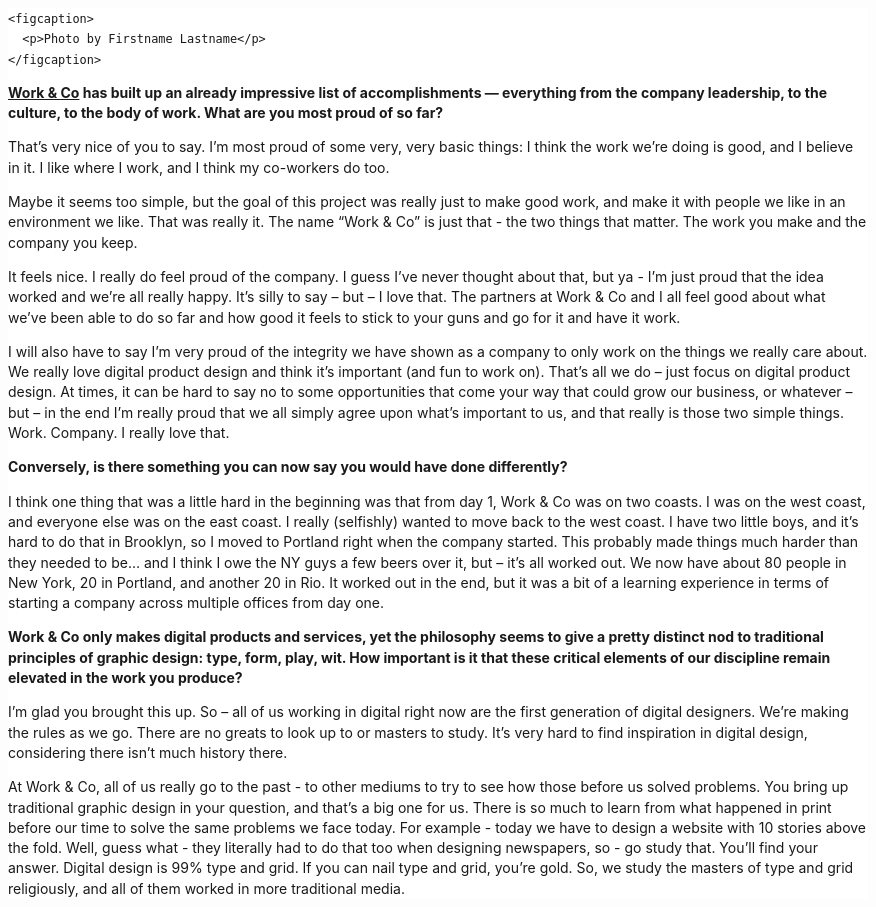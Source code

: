     <figcaption>
      <p>Photo by Firstname Lastname</p>
    </figcaption>
  </figure>
</section>

<section class="grid note-words">
<article>

<p><strong><a href="https://work.co">Work &amp; Co</a> has built up an already impressive list of accomplishments — everything from the company leadership, to the culture, to the body of work. What are you most proud of so far?</strong></p>

<p>That’s very nice of you to say. I’m most proud of some very, very basic things:
I think the work we’re doing is good, and I believe in it. I like where I work, and I think my co-workers do too.</p>

<p>Maybe it seems too simple, but the goal of this project was really just to make good work, and make it with people we like in an environment we like. That was really it. The name “Work & Co” is just that - the two things that matter. The work you make and the company you keep.</p>

<p>It feels nice. I really do feel proud of the company. I guess I’ve never thought about that, but ya - I’m just proud that the idea worked and we’re all really happy. It’s silly to say – but – I love that. The partners at Work & Co and I all feel good about what we’ve been able to do so far and how good it feels to stick to your guns and go for it and have it work.</p>

<p>I will also have to say I’m very proud of the integrity we have shown as a company to only work on the things we really care about. We really love digital product design and think it’s important (and fun to work on). That’s all we do – just focus on digital product design. At times, it can be hard to say no to some opportunities that come your way that could grow our business, or whatever – but – in the end I’m really proud that we all simply agree upon what’s important to us, and that really is those two simple things. Work. Company. I really love that.</p>

<p><strong>Conversely, is there something you can now say you would have done differently?</strong></p>

<p>I think one thing that was a little hard in the beginning was that from day 1, Work & Co was on two coasts. I was on the west coast, and everyone else was on the east coast. I really (selfishly) wanted to move back to the west coast. I have two little boys, and it’s hard to do that in Brooklyn, so I moved to Portland right when the company started. This probably made things much harder than they needed to be… and I think I owe the NY guys a few beers over it, but – it’s all worked out. We now have about 80 people in New York, 20 in Portland, and another 20 in Rio. It worked out in the end, but it was a bit of a learning experience in terms of starting a company across multiple offices from day one.</p>

<p><strong>Work & Co only makes digital products and services, yet the philosophy seems to give a pretty distinct nod to traditional principles of graphic design: type, form, play, wit. How important is it that these critical elements of our discipline remain elevated in the work you produce?</strong></p>

<p>I’m glad you brought this up. So – all of us working in digital right now are the first generation of digital designers. We’re making the rules as we go. There are no greats to look up to or masters to study. It’s very hard to find inspiration in digital design, considering there isn’t much history there.</p>

<p>At Work & Co, all of us really go to the past - to other mediums to try to see how those before us solved problems. You bring up traditional graphic design in your question, and that’s a big one for us. There is so much to learn from what happened in print before our time to solve the same problems we face today. For example - today we have to design a website with 10 stories above the fold. Well, guess what - they literally had to do that too when designing newspapers, so - go study that. You’ll find your answer. Digital design is 99% type and grid. If you can nail type and grid, you’re gold. So, we study the masters of type and grid religiously, and all of them worked in more traditional media.</p>
